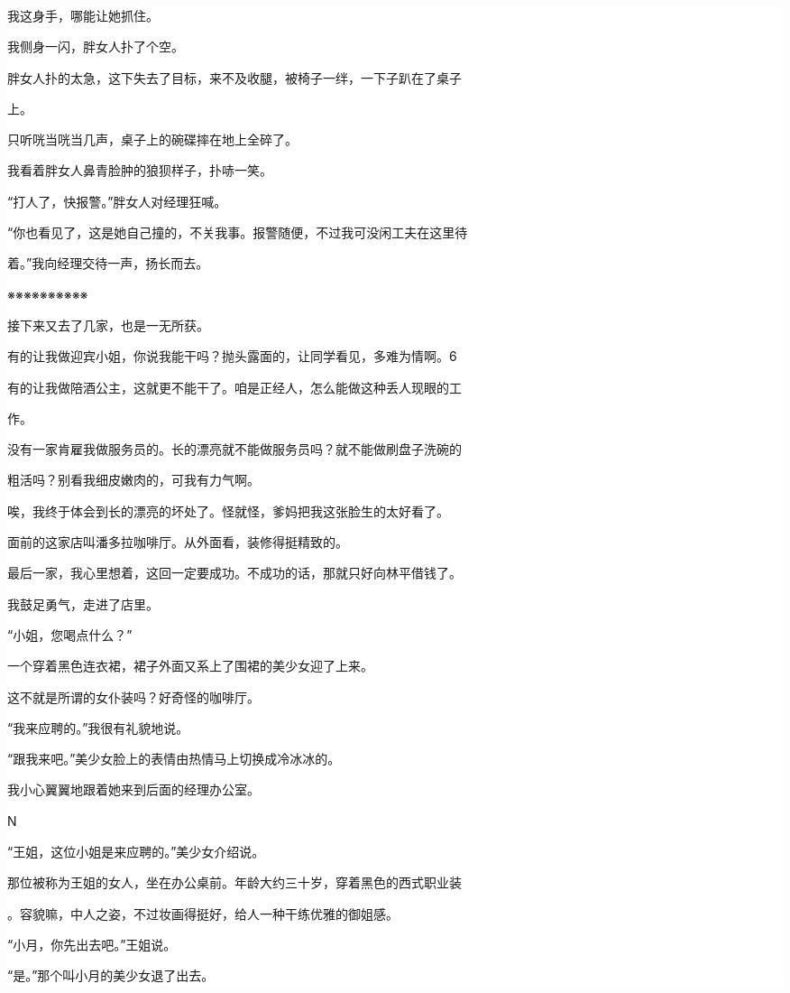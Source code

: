 我这身手，哪能让她抓住。

我侧身一闪，胖女人扑了个空。

胖女人扑的太急，这下失去了目标，来不及收腿，被椅子一绊，一下子趴在了桌子

上。

只听咣当咣当几声，桌子上的碗碟摔在地上全碎了。

我看着胖女人鼻青脸肿的狼狈样子，扑哧一笑。

“打人了，快报警。”胖女人对经理狂喊。

“你也看见了，这是她自己撞的，不关我事。报警随便，不过我可没闲工夫在这里待

着。”我向经理交待一声，扬长而去。

※※※※※※※※※※

接下来又去了几家，也是一无所获。

有的让我做迎宾小姐，你说我能干吗？抛头露面的，让同学看见，多难为情啊。6

有的让我做陪酒公主，这就更不能干了。咱是正经人，怎么能做这种丢人现眼的工

作。

没有一家肯雇我做服务员的。长的漂亮就不能做服务员吗？就不能做刷盘子洗碗的

粗活吗？别看我细皮嫩肉的，可我有力气啊。

唉，我终于体会到长的漂亮的坏处了。怪就怪，爹妈把我这张脸生的太好看了。

面前的这家店叫潘多拉咖啡厅。从外面看，装修得挺精致的。

最后一家，我心里想着，这回一定要成功。不成功的话，那就只好向林平借钱了。



我鼓足勇气，走进了店里。

“小姐，您喝点什么？”

一个穿着黑色连衣裙，裙子外面又系上了围裙的美少女迎了上来。

这不就是所谓的女仆装吗？好奇怪的咖啡厅。

“我来应聘的。”我很有礼貌地说。

“跟我来吧。”美少女脸上的表情由热情马上切换成冷冰冰的。

我小心翼翼地跟着她来到后面的经理办公室。

N

“王姐，这位小姐是来应聘的。”美少女介绍说。

那位被称为王姐的女人，坐在办公桌前。年龄大约三十岁，穿着黑色的西式职业装

。容貌嘛，中人之姿，不过妆画得挺好，给人一种干练优雅的御姐感。

“小月，你先出去吧。”王姐说。

“是。”那个叫小月的美少女退了出去。
